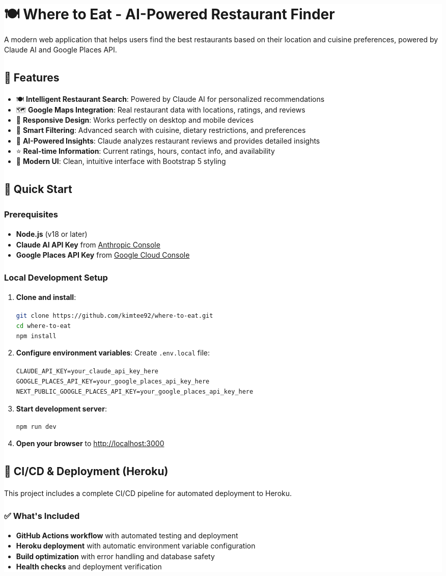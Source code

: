 # 🍽️ Where to Eat - AI-Powered Restaurant Finder

A modern web application that helps users find the best restaurants based on their location and cuisine preferences, powered by Claude AI and Google Places API.

## 🎯 Features

- 🍽️ **Intelligent Restaurant Search**: Powered by Claude AI for personalized recommendations
- 🗺️ **Google Maps Integration**: Real restaurant data with locations, ratings, and reviews
- 📱 **Responsive Design**: Works perfectly on desktop and mobile devices
- 🎯 **Smart Filtering**: Advanced search with cuisine, dietary restrictions, and preferences
- 🤖 **AI-Powered Insights**: Claude analyzes restaurant reviews and provides detailed insights
- ⭐ **Real-time Information**: Current ratings, hours, contact info, and availability
- 🎨 **Modern UI**: Clean, intuitive interface with Bootstrap 5 styling

## 🚀 Quick Start

### Prerequisites
- **Node.js** (v18 or later)
- **Claude AI API Key** from [Anthropic Console](https://console.anthropic.com/)
- **Google Places API Key** from [Google Cloud Console](https://console.cloud.google.com/)

### Local Development Setup

1. **Clone and install**:
   ```bash
   git clone https://github.com/kimtee92/where-to-eat.git
   cd where-to-eat
   npm install
   ```

2. **Configure environment variables**:
   Create `.env.local` file:
   ```env
   CLAUDE_API_KEY=your_claude_api_key_here
   GOOGLE_PLACES_API_KEY=your_google_places_api_key_here
   NEXT_PUBLIC_GOOGLE_PLACES_API_KEY=your_google_places_api_key_here
   ```

3. **Start development server**:
   ```bash
   npm run dev
   ```

4. **Open your browser** to [http://localhost:3000](http://localhost:3000)

## 🔄 CI/CD & Deployment (Heroku)

This project includes a complete CI/CD pipeline for automated deployment to Heroku.

### ✅ What's Included
- **GitHub Actions workflow** with automated testing and deployment
- **Heroku deployment** with automatic environment variable configuration
- **Build optimization** with error handling and database safety
- **Health checks** and deployment verification
